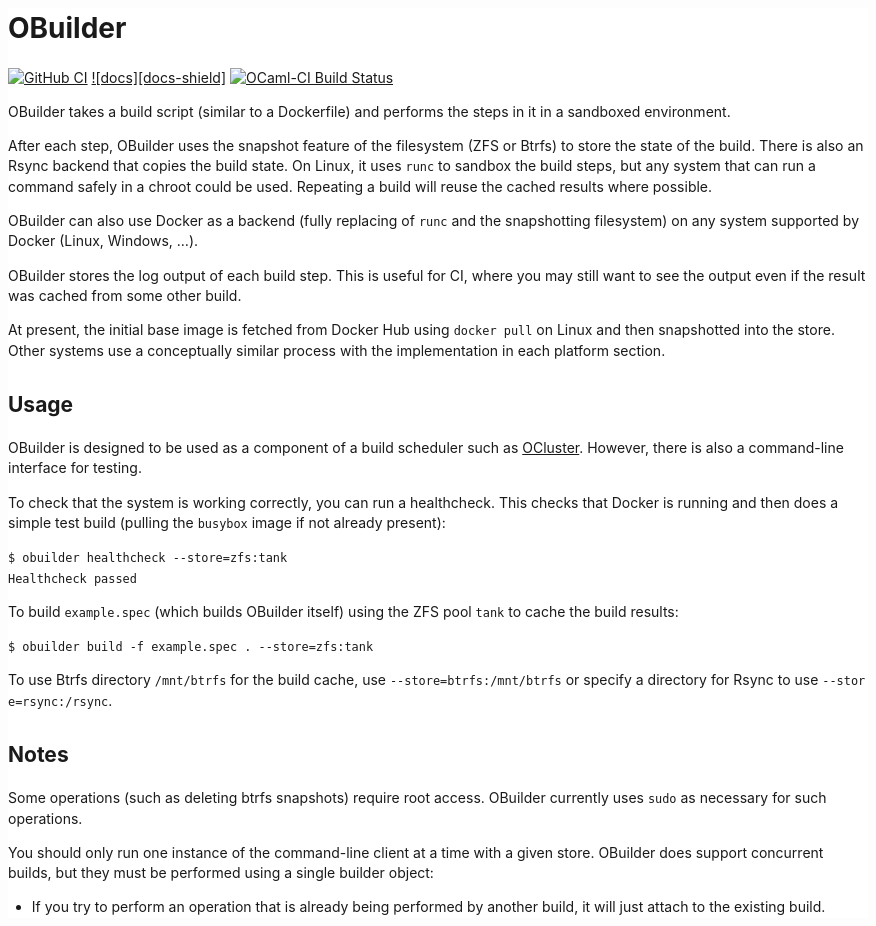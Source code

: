 # OBuilder

[![GitHub CI][github-shield]][github-ci]
[![docs][docs-shield]][docs]
[![OCaml-CI Build Status][ocaml-ci-shield]][ocaml-ci]

OBuilder takes a build script (similar to a Dockerfile) and performs the steps in it in a sandboxed environment.

After each step, OBuilder uses the snapshot feature of the filesystem (ZFS or Btrfs) to store the state of the build. There is also an Rsync backend that copies the build state. On Linux, it uses `runc` to sandbox the build steps, but any system that can run a command safely in a chroot could be used. Repeating a build will reuse the cached results where possible.

OBuilder can also use Docker as a backend (fully replacing of `runc` and the snapshotting filesystem) on any system supported by Docker (Linux, Windows, …).

OBuilder stores the log output of each build step. This is useful for CI, where you may still want to see the output even if the result was cached from some other build.

At present, the initial base image is fetched from Docker Hub using `docker pull` on Linux and then snapshotted into the store. Other systems use a conceptually similar process with the implementation in each platform section.

## Usage

OBuilder is designed to be used as a component of a build scheduler such as [OCluster][]. However, there is also a command-line interface for testing.

To check that the system is working correctly, you can run a healthcheck. This checks that Docker is running and then does a simple test build (pulling the `busybox` image if not already present):

    $ obuilder healthcheck --store=zfs:tank
    Healthcheck passed

To build `example.spec` (which builds OBuilder itself) using the ZFS pool `tank` to cache the build results:

    $ obuilder build -f example.spec . --store=zfs:tank

To use Btrfs directory `/mnt/btrfs` for the build cache, use `--store=btrfs:/mnt/btrfs` or specify a directory for Rsync to use `--store=rsync:/rsync`.

## Notes

Some operations (such as deleting btrfs snapshots) require root access.
OBuilder currently uses `sudo` as necessary for such operations.

You should only run one instance of the command-line client at a time with
a given store. OBuilder does support concurrent builds, but they must be
performed using a single builder object:

- If you try to perform an operation that is already being performed by another
  build, it will just attach to the existing build.


[nanoserver]: https://hub.docker.com/_/microsoft-windows-nanoserver
[Dockerfile]: https://docs.docker.com/engine/reference/builder/
[OCluster]: https://github.com/ocurrent/ocluster
[LICENSE]: https://github.com/ocurrent/obuilder/blob/master/LICENSE
[github-shield]: https://github.com/ocurrent/obuilder/actions/workflows/main.yml/badge.svg
[github-ci]: https://github.com/ocurrent/obuilder/actions/workflows/main.yml
[docs]: https://ocurrent.github.io/obuilder/
[ocaml-ci]: https://ci.ocamllabs.io/github/ocurrent/obuilder
[ocaml-ci-shield]: https://img.shields.io/endpoint?url=https%3A%2F%2Fci.ocamllabs.io%2Fbadge%2Focurrent%2Fobuilder%2Fmaster&logo=ocaml